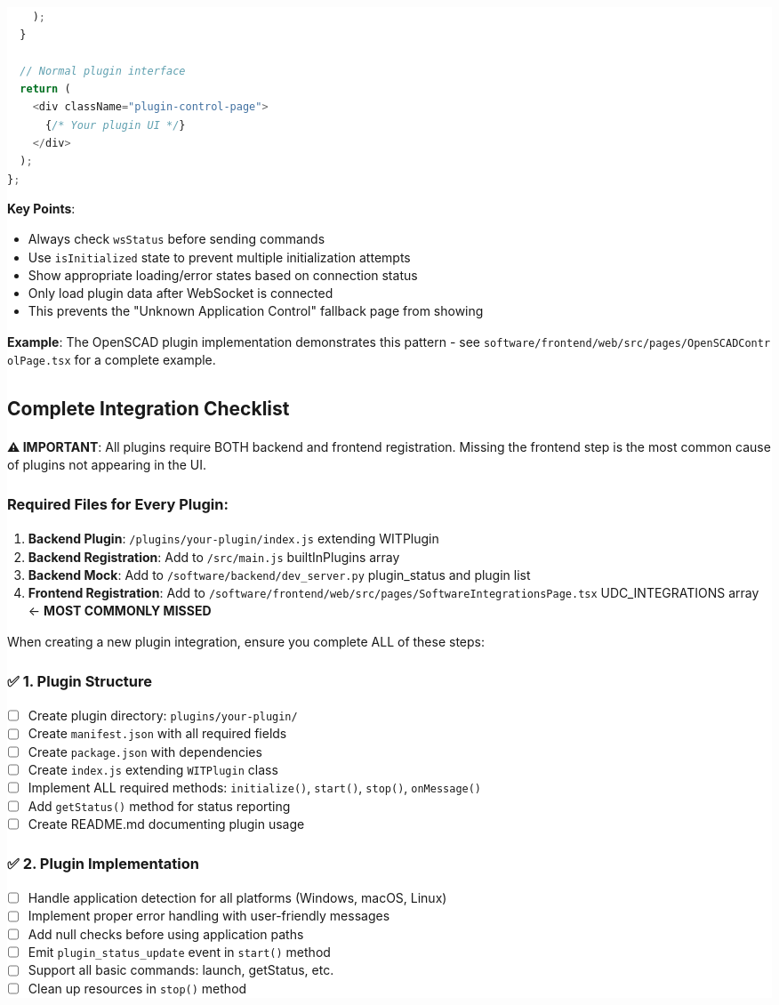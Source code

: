 ```javascript
    );
  }
  
  // Normal plugin interface
  return (
    <div className="plugin-control-page">
      {/* Your plugin UI */}
    </div>
  );
};
```

**Key Points**:
- Always check `wsStatus` before sending commands
- Use `isInitialized` state to prevent multiple initialization attempts
- Show appropriate loading/error states based on connection status
- Only load plugin data after WebSocket is connected
- This prevents the "Unknown Application Control" fallback page from showing

**Example**: The OpenSCAD plugin implementation demonstrates this pattern - see `software/frontend/web/src/pages/OpenSCADControlPage.tsx` for a complete example.

## Complete Integration Checklist

**⚠️ IMPORTANT**: All plugins require BOTH backend and frontend registration. Missing the frontend step is the most common cause of plugins not appearing in the UI.

### Required Files for Every Plugin:
1. **Backend Plugin**: `/plugins/your-plugin/index.js` extending WITPlugin
2. **Backend Registration**: Add to `/src/main.js` builtInPlugins array  
3. **Backend Mock**: Add to `/software/backend/dev_server.py` plugin_status and plugin list
4. **Frontend Registration**: Add to `/software/frontend/web/src/pages/SoftwareIntegrationsPage.tsx` UDC_INTEGRATIONS array ← **MOST COMMONLY MISSED**

When creating a new plugin integration, ensure you complete ALL of these steps:

### ✅ 1. Plugin Structure
- [ ] Create plugin directory: `plugins/your-plugin/`
- [ ] Create `manifest.json` with all required fields
- [ ] Create `package.json` with dependencies
- [ ] Create `index.js` extending `WITPlugin` class
- [ ] Implement ALL required methods: `initialize()`, `start()`, `stop()`, `onMessage()`
- [ ] Add `getStatus()` method for status reporting
- [ ] Create README.md documenting plugin usage

### ✅ 2. Plugin Implementation
- [ ] Handle application detection for all platforms (Windows, macOS, Linux)
- [ ] Implement proper error handling with user-friendly messages
- [ ] Add null checks before using application paths
- [ ] Emit `plugin_status_update` event in `start()` method
- [ ] Support all basic commands: launch, getStatus, etc.
- [ ] Clean up resources in `stop()` method
